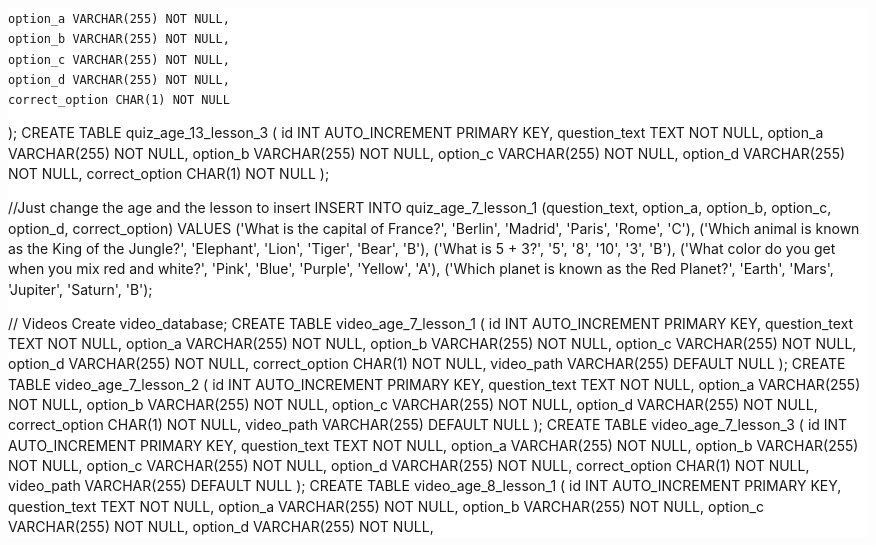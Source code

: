     option_a VARCHAR(255) NOT NULL,
    option_b VARCHAR(255) NOT NULL,
    option_c VARCHAR(255) NOT NULL,
    option_d VARCHAR(255) NOT NULL,
    correct_option CHAR(1) NOT NULL
);
 CREATE TABLE quiz_age_13_lesson_3 (
    id INT AUTO_INCREMENT PRIMARY KEY,
    question_text TEXT NOT NULL,
    option_a VARCHAR(255) NOT NULL,
    option_b VARCHAR(255) NOT NULL,
    option_c VARCHAR(255) NOT NULL,
    option_d VARCHAR(255) NOT NULL,
    correct_option CHAR(1) NOT NULL
);

//Just change the age and the lesson to insert
INSERT INTO quiz_age_7_lesson_1 (question_text, option_a, option_b, option_c, option_d, correct_option) VALUES
('What is the capital of France?', 'Berlin', 'Madrid', 'Paris', 'Rome', 'C'),
('Which animal is known as the King of the Jungle?', 'Elephant', 'Lion', 'Tiger', 'Bear', 'B'),
('What is 5 + 3?', '5', '8', '10', '3', 'B'),
('What color do you get when you mix red and white?', 'Pink', 'Blue', 'Purple', 'Yellow', 'A'),
('Which planet is known as the Red Planet?', 'Earth', 'Mars', 'Jupiter', 'Saturn', 'B');

// Videos
Create video_database;
CREATE TABLE video_age_7_lesson_1 (
    id INT AUTO_INCREMENT PRIMARY KEY,
    question_text TEXT NOT NULL,
    option_a VARCHAR(255) NOT NULL,
    option_b VARCHAR(255) NOT NULL,
    option_c VARCHAR(255) NOT NULL,
    option_d VARCHAR(255) NOT NULL,
    correct_option CHAR(1) NOT NULL,
    video_path VARCHAR(255) DEFAULT NULL 
);
CREATE TABLE video_age_7_lesson_2 (
    id INT AUTO_INCREMENT PRIMARY KEY,
    question_text TEXT NOT NULL,
    option_a VARCHAR(255) NOT NULL,
    option_b VARCHAR(255) NOT NULL,
    option_c VARCHAR(255) NOT NULL,
    option_d VARCHAR(255) NOT NULL,
    correct_option CHAR(1) NOT NULL,
    video_path VARCHAR(255) DEFAULT NULL
);
CREATE TABLE video_age_7_lesson_3 (
    id INT AUTO_INCREMENT PRIMARY KEY,
    question_text TEXT NOT NULL,
    option_a VARCHAR(255) NOT NULL,
    option_b VARCHAR(255) NOT NULL,
    option_c VARCHAR(255) NOT NULL,
    option_d VARCHAR(255) NOT NULL,
    correct_option CHAR(1) NOT NULL,
    video_path VARCHAR(255) DEFAULT NULL
);
CREATE TABLE video_age_8_lesson_1 (
    id INT AUTO_INCREMENT PRIMARY KEY,
    question_text TEXT NOT NULL,
    option_a VARCHAR(255) NOT NULL,
    option_b VARCHAR(255) NOT NULL,
    option_c VARCHAR(255) NOT NULL,
    option_d VARCHAR(255) NOT NULL,